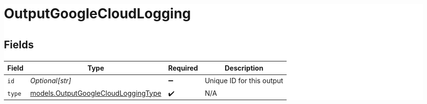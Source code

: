# OutputGoogleCloudLogging


## Fields

| Field                                                                                                                                                                                                                                                                                                   | Type                                                                                                                                                                                                                                                                                                    | Required                                                                                                                                                                                                                                                                                                | Description                                                                                                                                                                                                                                                                                             |
| ------------------------------------------------------------------------------------------------------------------------------------------------------------------------------------------------------------------------------------------------------------------------------------------------------- | ------------------------------------------------------------------------------------------------------------------------------------------------------------------------------------------------------------------------------------------------------------------------------------------------------- | ------------------------------------------------------------------------------------------------------------------------------------------------------------------------------------------------------------------------------------------------------------------------------------------------------- | ------------------------------------------------------------------------------------------------------------------------------------------------------------------------------------------------------------------------------------------------------------------------------------------------------- |
| `id`                                                                                                                                                                                                                                                                                                    | *Optional[str]*                                                                                                                                                                                                                                                                                         | :heavy_minus_sign:                                                                                                                                                                                                                                                                                      | Unique ID for this output                                                                                                                                                                                                                                                                               |
| `type`                                                                                                                                                                                                                                                                                                  | [models.OutputGoogleCloudLoggingType](../models/outputgooglecloudloggingtype.md)                                                                                                                                                                                                                        | :heavy_check_mark:                                                                                                                                                                                                                                                                                      | N/A                                                                                                                                                                                                                                                                                                     |